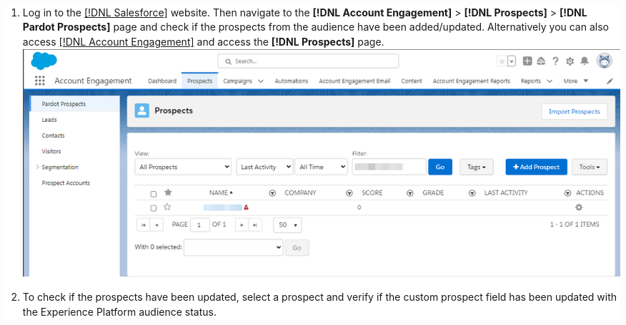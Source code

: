 1. Log in to the [[!DNL Salesforce]](https://login.salesforce.com/) website. Then navigate to the **[!DNL Account Engagement]** > **[!DNL Prospects]** > **[!DNL Pardot Prospects]** page and check if the prospects from the audience have been added/updated. Alternatively you can also access [[!DNL Account Engagement]](https://pi.pardot.com/) and access the **[!DNL Prospects]** page.
![Salesforce UI screenshot showing the Prospects page.](../../assets/catalog/email-marketing/salesforce-marketing-cloud-account-engagement-v2/prospects.png)

1. To check if the prospects have been updated, select a prospect and verify if the custom prospect field has been updated with the Experience Platform audience status.
